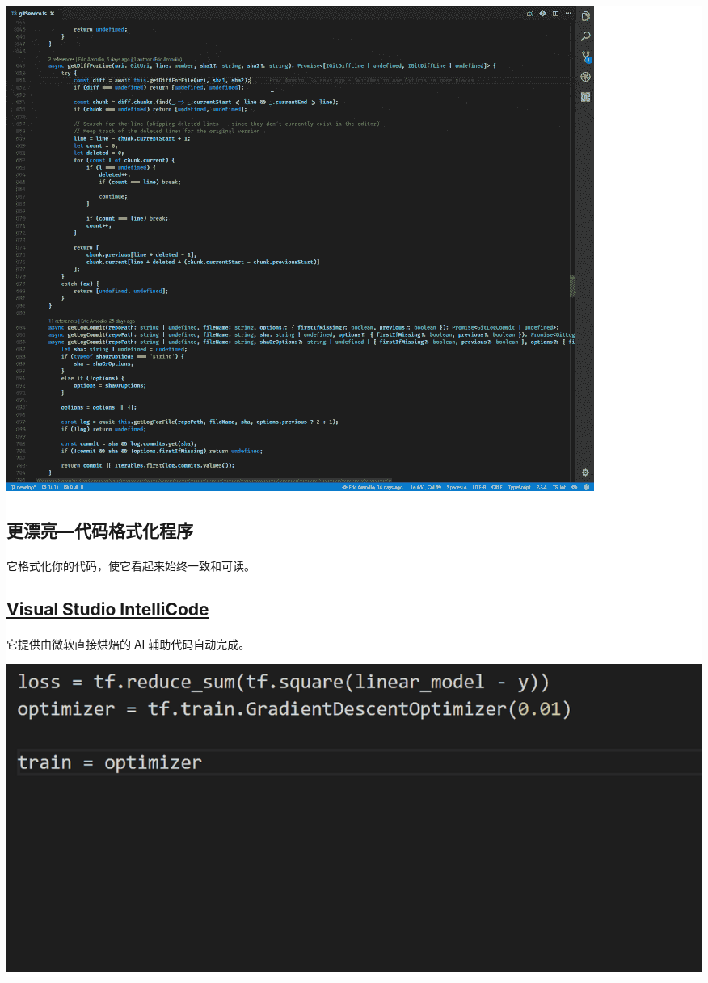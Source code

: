 ![](img/3e0800588e924c2ef0110dc1bc072bbd.png)

## 更漂亮—代码格式化程序

它格式化你的代码，使它看起来始终一致和可读。

## [Visual Studio IntelliCode](https://marketplace.visualstudio.com/items?itemName=VisualStudioExptTeam.vscodeintellicode)

它提供由微软直接烘焙的 AI 辅助代码自动完成。

![](img/b1016e1e301ad353635b51c239f49068.png)
